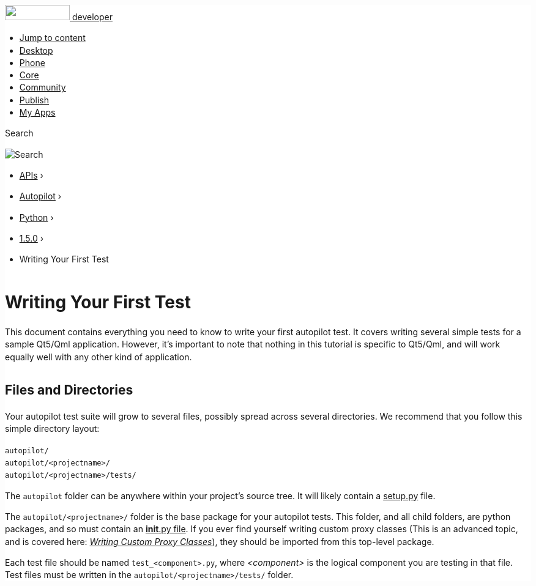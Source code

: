 <a href="https://developer.ubuntu.com/" class="logo-ubuntu"><img src="https://developer.ubuntu.com/assets/sites/ubuntu/latest/u/img/logos/logo-ubuntu-orange.svg" width="106" height="25" /> <span>developer</span></a>

-   [Jump to content](index.html#main-content)
-   [Desktop](https://developer.ubuntu.com/en/desktop/)
-   [Phone](https://developer.ubuntu.com/en/phone/)
-   [Core](https://developer.ubuntu.com/core)
-   [Community](https://developer.ubuntu.com/en/community/)
-   [Publish](https://developer.ubuntu.com/en/publish/)
-   [My Apps](https://myapps.developer.ubuntu.com/)

Search

<img src="https://developer.ubuntu.com/assets/sites/ubuntu/latest/u/img/search-white.svg" alt="Search" height="28" />

-   [APIs](../../../../index.html) ›
-   [Autopilot](../../../index.html) ›
-   [Python](../../index.html) ›
-   <a href="../index.html" class="sub-nav-item">1.5.0</a> ›



-   Writing Your First Test

Writing Your First Test
=======================

This document contains everything you need to know to write your first autopilot test. It covers writing several simple tests for a sample Qt5/Qml application. However, it’s important to note that nothing in this tutorial is specific to Qt5/Qml, and will work equally well with any other kind of application.

Files and Directories<a href="index.html#files-and-directories" class="headerlink" title="Permalink to this headline"></a>
--------------------------------------------------------------------------------------------------------------------------

Your autopilot test suite will grow to several files, possibly spread across several directories. We recommend that you follow this simple directory layout:

    autopilot/
    autopilot/<projectname>/
    autopilot/<projectname>/tests/

The `autopilot` folder can be anywhere within your project’s source tree. It will likely contain a <a href="http://docs.python.org/3/distutils/setupscript.html" class="reference external">setup.py</a> file.

The `autopilot/<projectname>/` folder is the base package for your autopilot tests. This folder, and all child folders, are python packages, and so must contain an <a href="http://docs.python.org/3/tutorial/modules.html#packages" class="reference external">__init__.py file</a>. If you ever find yourself writing custom proxy classes (This is an advanced topic, and is covered here: <a href="../tutorial-advanced_autopilot/index.html#custom-proxy-classes" class="reference internal"><em>Writing Custom Proxy Classes</em></a>), they should be imported from this top-level package.

Each test file should be named `test_<component>.py`, where *&lt;component&gt;* is the logical component you are testing in that file. Test files must be written in the `autopilot/<projectname>/tests/` folder.
